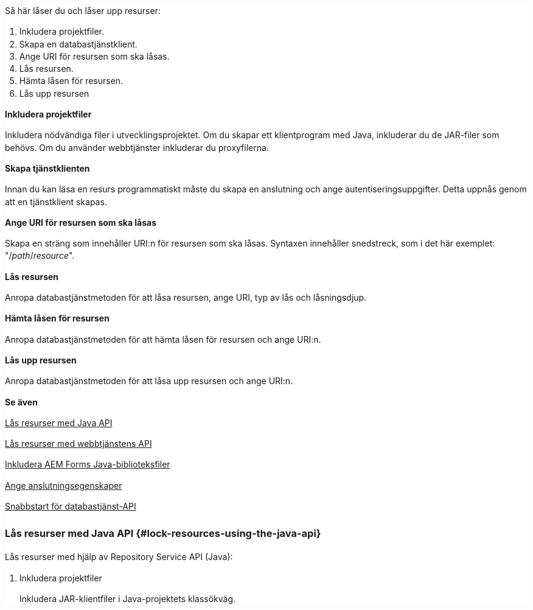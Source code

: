 Så här låser du och låser upp resurser:

1. Inkludera projektfiler.
1. Skapa en databastjänstklient.
1. Ange URI för resursen som ska låsas.
1. Lås resursen.
1. Hämta låsen för resursen.
1. Lås upp resursen

**Inkludera projektfiler**

Inkludera nödvändiga filer i utvecklingsprojektet. Om du skapar ett klientprogram med Java, inkluderar du de JAR-filer som behövs. Om du använder webbtjänster inkluderar du proxyfilerna.

**Skapa tjänstklienten**

Innan du kan läsa en resurs programmatiskt måste du skapa en anslutning och ange autentiseringsuppgifter. Detta uppnås genom att en tjänstklient skapas.

**Ange URI för resursen som ska låsas**

Skapa en sträng som innehåller URI:n för resursen som ska låsas. Syntaxen innehåller snedstreck, som i det här exemplet: &quot;/*path*/*resource*&quot;.

**Lås resursen**

Anropa databastjänstmetoden för att låsa resursen, ange URI, typ av lås och låsningsdjup.

**Hämta låsen för resursen**

Anropa databastjänstmetoden för att hämta låsen för resursen och ange URI:n.

**Lås upp resursen**

Anropa databastjänstmetoden för att låsa upp resursen och ange URI:n.

**Se även**

[Lås resurser med Java API](aem-forms-repository.md#lock-resources-using-the-java-api)

[Lås resurser med webbtjänstens API](aem-forms-repository.md#lock-resources-using-the-web-service-api)

[Inkludera AEM Forms Java-biblioteksfiler](/help/forms/developing/invoking-aem-forms-using-java.md#including-aem-forms-java-library-files)

[Ange anslutningsegenskaper](/help/forms/developing/invoking-aem-forms-using-java.md#setting-connection-properties)

[Snabbstart för databastjänst-API](/help/forms/developing/repository-service-api-quick-starts.md#repository-service-api-quick-starts)

### Lås resurser med Java API {#lock-resources-using-the-java-api}

Lås resurser med hjälp av Repository Service API (Java):

1. Inkludera projektfiler

   Inkludera JAR-klientfiler i Java-projektets klassökväg.
